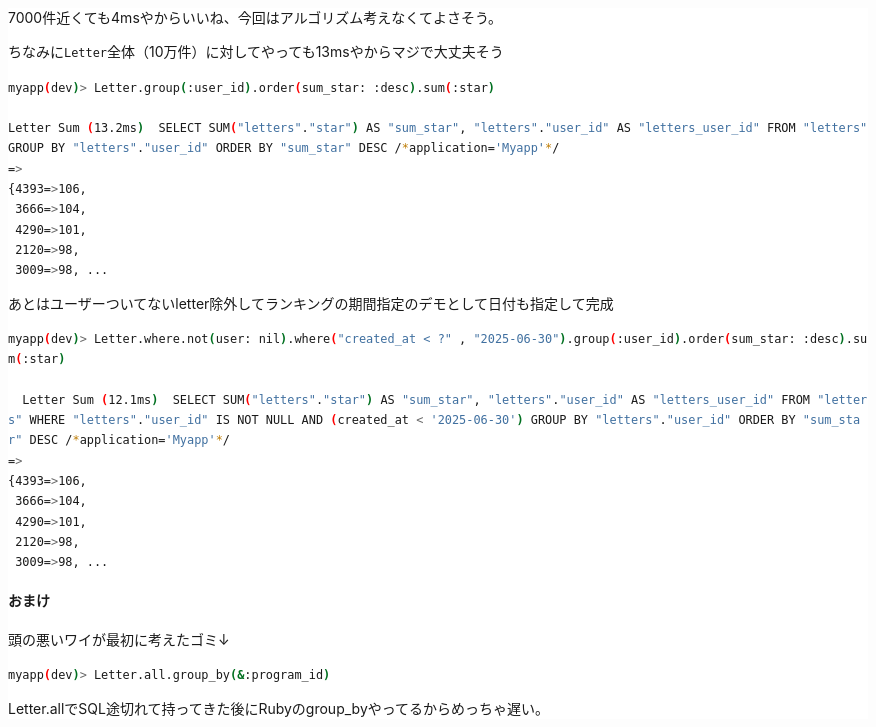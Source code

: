 7000件近くても4msやからいいね、今回はアルゴリズム考えなくてよさそう。
 
ちなみに`Letter`全体（10万件）に対してやっても13msやからマジで大丈夫そう
 
```bash
myapp(dev)> Letter.group(:user_id).order(sum_star: :desc).sum(:star)
  
Letter Sum (13.2ms)  SELECT SUM("letters"."star") AS "sum_star", "letters"."user_id" AS "letters_user_id" FROM "letters" GROUP BY "letters"."user_id" ORDER BY "sum_star" DESC /*application='Myapp'*/
=> 
{4393=>106,
 3666=>104,
 4290=>101,
 2120=>98,
 3009=>98, ...
```
 
あとはユーザーついてないletter除外してランキングの期間指定のデモとして日付も指定して完成
```bash
myapp(dev)> Letter.where.not(user: nil).where("created_at < ?" , "2025-06-30").group(:user_id).order(sum_star: :desc).sum(:star)

  Letter Sum (12.1ms)  SELECT SUM("letters"."star") AS "sum_star", "letters"."user_id" AS "letters_user_id" FROM "letters" WHERE "letters"."user_id" IS NOT NULL AND (created_at < '2025-06-30') GROUP BY "letters"."user_id" ORDER BY "sum_star" DESC /*application='Myapp'*/
=> 
{4393=>106,
 3666=>104,
 4290=>101,
 2120=>98,
 3009=>98, ...
```
 
#### おまけ
頭の悪いワイが最初に考えたゴミ↓
```bash
myapp(dev)> Letter.all.group_by(&:program_id)
```
 
Letter.allでSQL途切れて持ってきた後にRubyのgroup_byやってるからめっちゃ遅い。

